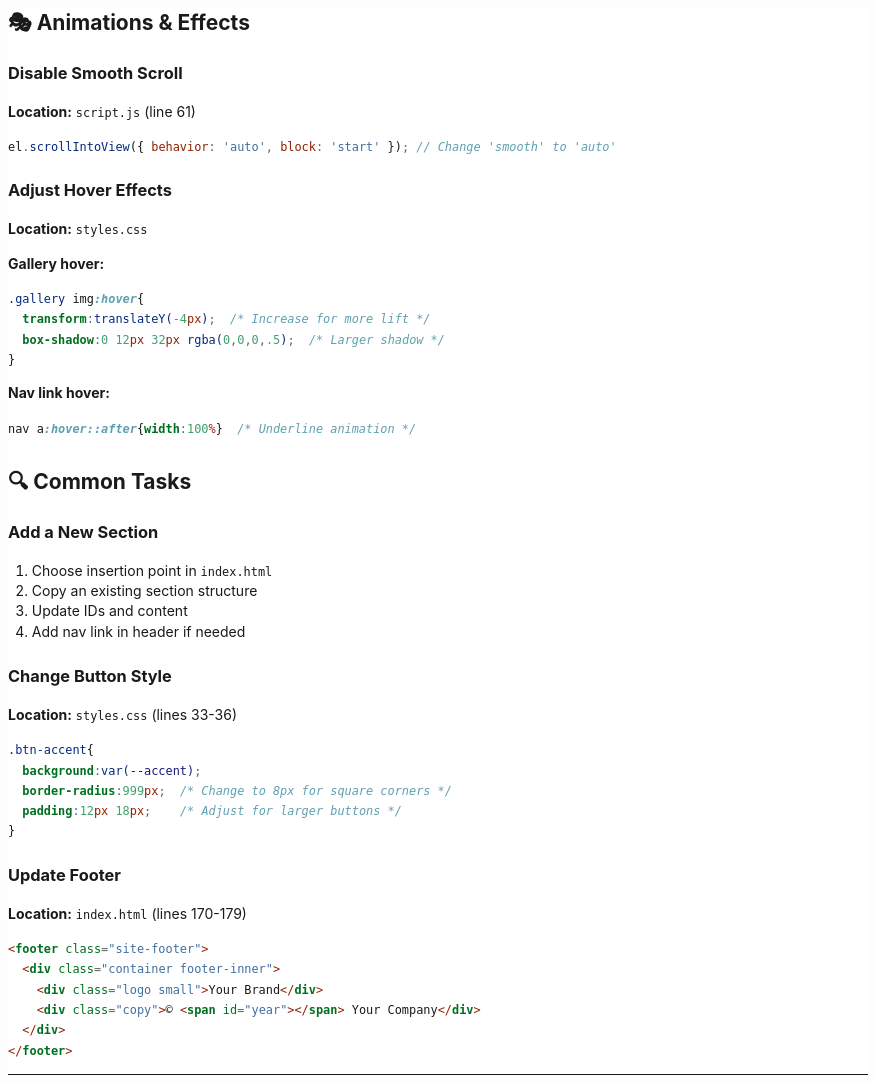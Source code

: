 ## 🎭 Animations & Effects

### Disable Smooth Scroll

**Location:** `script.js` (line 61)

```js
el.scrollIntoView({ behavior: 'auto', block: 'start' }); // Change 'smooth' to 'auto'
```

### Adjust Hover Effects

**Location:** `styles.css`

**Gallery hover:**
```css
.gallery img:hover{
  transform:translateY(-4px);  /* Increase for more lift */
  box-shadow:0 12px 32px rgba(0,0,0,.5);  /* Larger shadow */
}
```

**Nav link hover:**
```css
nav a:hover::after{width:100%}  /* Underline animation */
```

## 🔍 Common Tasks

### Add a New Section

1. Choose insertion point in `index.html`
2. Copy an existing section structure
3. Update IDs and content
4. Add nav link in header if needed

### Change Button Style

**Location:** `styles.css` (lines 33-36)

```css
.btn-accent{
  background:var(--accent);
  border-radius:999px;  /* Change to 8px for square corners */
  padding:12px 18px;    /* Adjust for larger buttons */
}
```

### Update Footer

**Location:** `index.html` (lines 170-179)

```html
<footer class="site-footer">
  <div class="container footer-inner">
    <div class="logo small">Your Brand</div>
    <div class="copy">© <span id="year"></span> Your Company</div>
  </div>
</footer>
```

---